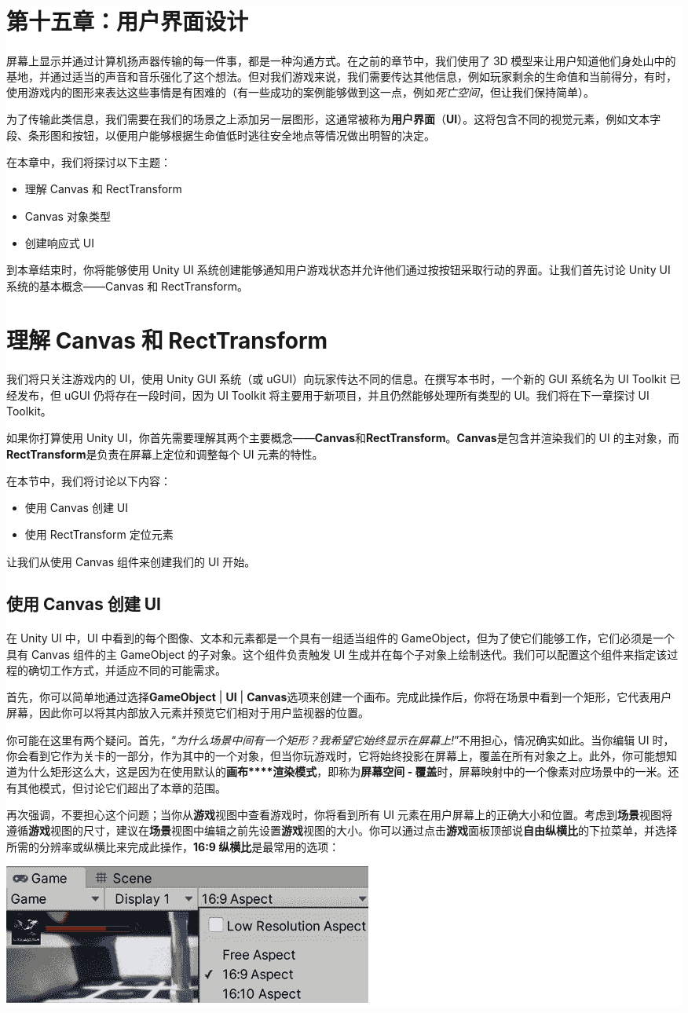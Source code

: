 

# 第十五章：用户界面设计

屏幕上显示并通过计算机扬声器传输的每一件事，都是一种沟通方式。在之前的章节中，我们使用了 3D 模型来让用户知道他们身处山中的基地，并通过适当的声音和音乐强化了这个想法。但对我们游戏来说，我们需要传达其他信息，例如玩家剩余的生命值和当前得分，有时，使用游戏内的图形来表达这些事情是有困难的（有一些成功的案例能够做到这一点，例如*死亡空间*，但让我们保持简单）。

为了传输此类信息，我们需要在我们的场景之上添加另一层图形，这通常被称为**用户界面**（**UI**）。这将包含不同的视觉元素，例如文本字段、条形图和按钮，以便用户能够根据生命值低时逃往安全地点等情况做出明智的决定。

在本章中，我们将探讨以下主题：

+   理解 Canvas 和 RectTransform

+   Canvas 对象类型

+   创建响应式 UI

到本章结束时，你将能够使用 Unity UI 系统创建能够通知用户游戏状态并允许他们通过按按钮采取行动的界面。让我们首先讨论 Unity UI 系统的基本概念——Canvas 和 RectTransform。

# 理解 Canvas 和 RectTransform

我们将只关注游戏内的 UI，使用 Unity GUI 系统（或 uGUI）向玩家传达不同的信息。在撰写本书时，一个新的 GUI 系统名为 UI Toolkit 已经发布，但 uGUI 仍将存在一段时间，因为 UI Toolkit 将主要用于新项目，并且仍然能够处理所有类型的 UI。我们将在下一章探讨 UI Toolkit。

如果你打算使用 Unity UI，你首先需要理解其两个主要概念——**Canvas**和**RectTransform**。**Canvas**是包含并渲染我们的 UI 的主对象，而**RectTransform**是负责在屏幕上定位和调整每个 UI 元素的特性。

在本节中，我们将讨论以下内容：

+   使用 Canvas 创建 UI

+   使用 RectTransform 定位元素

让我们从使用 Canvas 组件来创建我们的 UI 开始。

## 使用 Canvas 创建 UI

在 Unity UI 中，UI 中看到的每个图像、文本和元素都是一个具有一组适当组件的 GameObject，但为了使它们能够工作，它们必须是一个具有 Canvas 组件的主 GameObject 的子对象。这个组件负责触发 UI 生成并在每个子对象上绘制迭代。我们可以配置这个组件来指定该过程的确切工作方式，并适应不同的可能需求。

首先，你可以简单地通过选择**GameObject** | **UI** | **Canvas**选项来创建一个画布。完成此操作后，你将在场景中看到一个矩形，它代表用户屏幕，因此你可以将其内部放入元素并预览它们相对于用户监视器的位置。

你可能在这里有两个疑问。首先，“*为什么场景中间有一个矩形？我希望它始终显示在屏幕上!*”不用担心，情况确实如此。当你编辑 UI 时，你会看到它作为关卡的一部分，作为其中的一个对象，但当你玩游戏时，它将始终投影在屏幕上，覆盖在所有对象之上。此外，你可能想知道为什么矩形这么大，这是因为在使用默认的**画布****渲染模式**，即称为**屏幕空间 - 覆盖**时，屏幕映射中的一个像素对应场景中的一米。还有其他模式，但讨论它们超出了本章的范围。

再次强调，不要担心这个问题；当你从**游戏**视图中查看游戏时，你将看到所有 UI 元素在用户屏幕上的正确大小和位置。考虑到**场景**视图将遵循**游戏**视图的尺寸，建议在**场景**视图中编辑之前先设置**游戏**视图的大小。你可以通过点击**游戏**面板顶部说**自由纵横比**的下拉菜单，并选择所需的分辨率或纵横比来完成此操作，**16:9 纵横比**是最常用的选项：

![图片](img/B18585_15_01.png)
